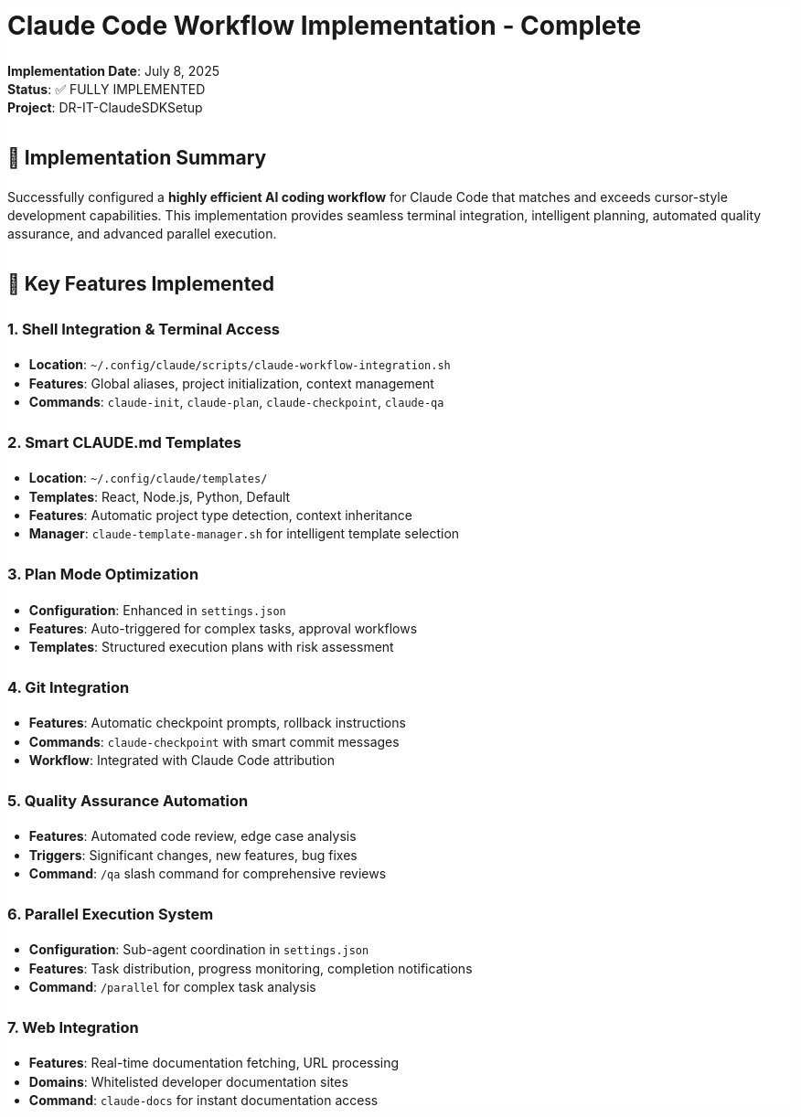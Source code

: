 # Claude Code Workflow Implementation - Complete

**Implementation Date**: July 8, 2025  
**Status**: ✅ FULLY IMPLEMENTED  
**Project**: DR-IT-ClaudeSDKSetup  

## 🎯 Implementation Summary

Successfully configured a **highly efficient AI coding workflow** for Claude Code that matches and exceeds cursor-style development capabilities. This implementation provides seamless terminal integration, intelligent planning, automated quality assurance, and advanced parallel execution.

## 🚀 Key Features Implemented

### 1. **Shell Integration & Terminal Access**
- **Location**: `~/.config/claude/scripts/claude-workflow-integration.sh`
- **Features**: Global aliases, project initialization, context management
- **Commands**: `claude-init`, `claude-plan`, `claude-checkpoint`, `claude-qa`

### 2. **Smart CLAUDE.md Templates**
- **Location**: `~/.config/claude/templates/`
- **Templates**: React, Node.js, Python, Default
- **Features**: Automatic project type detection, context inheritance
- **Manager**: `claude-template-manager.sh` for intelligent template selection

### 3. **Plan Mode Optimization**
- **Configuration**: Enhanced in `settings.json`
- **Features**: Auto-triggered for complex tasks, approval workflows
- **Templates**: Structured execution plans with risk assessment

### 4. **Git Integration**
- **Features**: Automatic checkpoint prompts, rollback instructions
- **Commands**: `claude-checkpoint` with smart commit messages
- **Workflow**: Integrated with Claude Code attribution

### 5. **Quality Assurance Automation**
- **Features**: Automated code review, edge case analysis
- **Triggers**: Significant changes, new features, bug fixes
- **Command**: `/qa` slash command for comprehensive reviews

### 6. **Parallel Execution System**
- **Configuration**: Sub-agent coordination in `settings.json`
- **Features**: Task distribution, progress monitoring, completion notifications
- **Command**: `/parallel` for complex task analysis

### 7. **Web Integration**
- **Features**: Real-time documentation fetching, URL processing
- **Domains**: Whitelisted developer documentation sites
- **Command**: `claude-docs` for instant documentation access
